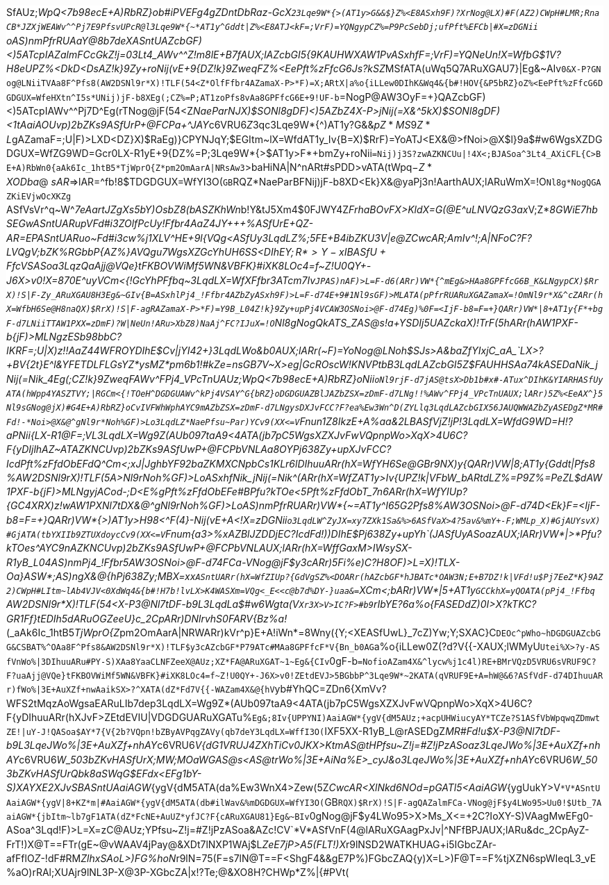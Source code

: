 SfAUz;*WpQ<7b98ecE+A)RbRZ}ob#iPVEFg4gZDntDbRaz-GcX`23Lqe9W*{>(AT1y>G&&$}Z%<E8ASxh9F)?XrNog@LX)#F(AZ2)CWpH#LMR;RnaCB*JZXjWEAWv^^Pj7E9PfsvUPcR@l3Lqe9W*{~*AT1y^Gddt|Z%<E8ATJ<kF=;VrF)=YQNgypCZ%=P9PcSebDj;ufPft%EFCb|#X=zDGNii`oAS)nmPfrRUAaY@8b7deXASntUAZcbGF)<)5ATcpIAZalmFCcGkZ!j=03Lt4_AWv^^Z!m8lE+B7fAUX;lAZcbGI5{9KAUHWXAW1PvASxhfF=;VrF)=YQNeUn!X=WfbG$1V?H8eUPZ%<DkD<DsAZ!k}9Zy+roNij(vE+9{DZ!k}9ZweqFZ%<EePft%zFfcG6Js?kSZ*MSfATA(uWq5Q7ARuXGAU7}|Eg&~AIv`0&X-P?GNog@LNiiTVAa8F^Pfs8(AW2DSNl9r*X)!TLF(54<Z*OlfFfbr4AZamaX-P>*F)=X;ARtX|a%o{iLLew0DIhK&Wq4&{b#!HOV{&P5bRZ}oZ%<EePft%zFfcG6DGDGUX=WfeHXtn^I5s*UNij)jF-b8XEg(;CZ%=P;AT1zoPfs8vAa8GPFfcG6E+9!UF-b`=NogP@AW3OyF=+}QAZcbGF)<)5ATcpIAWv^^Pj7D^Eg(rTNog@jF(54<Z*NaeParNJX)$SONl8gDF)<)5AZbZ4X-P>jNij(=X&^5kX)$SONl8gDF)<1tAaiAOUvp)2bZKs9ASfUrP+@FCPa+^JAY*c6VRU6*Z*3qc3Lqe9W*{^)AT1y?G&&$pZ*MS9Z*L$gAZamaF=;U|F)>LXD<DZ}X)$RaEg)}CPYNJqY;$EGItm~lX=WfdAT1y_Iv{B=X)$RrF)=YoATJ<EX&@>fNoi>@X$l}9a$#w6WgsXZDGDGUX=WfZG9WD=Gcr0LX-R1yE+9{DZ%=P;3Lqe9W*{>$AT1y>F*+bmZy+roNii`=Nij)j3S?zwAZKNCUu|!4X<;BJASoa^3Lt4_AXiCFL{C>BE+A)RbWn0{aAk6Ic_1htB5*TjWprO{Z*pm2OmAarA|NRsAw3`>baHiNA|N^nARt#sPDD>vATA(tWpq$-Z*XODba@~sAR=%xXJvF>ZEtdEVN7phYa$>lAR=^fb!8$TDGDGUX=WfYI3O(`GB`RQZ*NaeParBFNij)jF-b8XD<Ek}X&@yaPj3n!AarthAUX;lARuWmX=!O`Nl8g*NogQGAZKiEVjwOcXKZg`ASfVsVr^q~W^*7eAartJZgXs5bY)OsbZ8(bASZKhWn*b!Y&tJ5Xm4$0FJWY4Z*FrhaBOvFX>KldX=G(@E^uLNVQzG3ax*V;Z*_8GWiE7hbSEGwASntUARupVFd#i3Z*OlfPcUy!Ffbr4AaZ4JY+++%ASfUrE+QZ-AR=EPASntUARuo~Fd#i3cw%j1XLV^HE+9l{VQg<_ASfUy3LqdLZ%;5FE+B4ibZKU3V_|e@Z*CwcAR;AmIv^!;A|NFoC?F?LVQgV;bZK%RGbbP{AZ%}AVQgu7WgsXZGcYhUH6SS<DIhE$Y;R*>Y-xIBASfU+FfcVSASoa$3LqzQaAjj@VQe}tFKBOVWiMf5WN&VBFK}#iXK8LOc4=f~Z!U0QY+-J6X>v0!X=870E^uyVCm<{!GcYhPFfbq~3LqdLX=WfXFfbr3ATcm7Iv`JPAS)nAF)>L=F-d6(ARr)VW*{^mEg&>HAa8GPFfcG6B_K&LNgypCX)$RrX)!S|F-Zy_ARuXGAU8H3Eg&~GIv{B=ASxhlPj4_!Ffbr4AZbZyASxh9F)>L=F-d74E+9#1Nl9sGF)>MLATA(pPfrRUARuXGAZamaX=!OmNl9r*X&^cZARr(hX=WfbH6Se@H8naQX)$RrX)!S|F-agRAZamaX-P>*F)=Y9B_L04Z!k}9Zy+upPj4VCAW3OSNoi>@F-d74Eg)%0F=<IjF-b8=F=+}QARr)VW*|8+AT1y{F*+bgF-d7LNiiTTAW1PXX=zDmF)?W|NeUn!ARu>XbZ8)NaAj^FC?IJuX=!O`Nl8g*NogQkATS_ZAS@s!a$+YSDIj5UAZckaX)!TrF(5h$ARr(hAW1PXF-b{jF)>MLNgzESb98bbC?IKRF=;U|X)z!!AaZ44WFROYDIhE$Cv|jYI42+}3LqdLWo&b0AUX;lARr(~F)=YoNog@LNoh$SJs>A&baZfYIxjC_aA_`LX>?+BV{2t}E^l&YFETDLFLGsYZ*ysMZ*pm6b1!#kZe=nsGB7V~X>eg|GcROscW!KNVPtbB3LqdLAZcbGI5Z$FAUHHSAa74kASEDaNik_jNij(=Nik_4Eg(;CZ!k}9ZweqFAWv^FPj4_VPcTnUAUz;*WpQ<7b98ecE+A)RbRZ}oNii`oNl9rjF-d7jAS@tsX>Db1b#x#-ATux^DIhK&YIARHASfUyATA(hWpp4YASZTVY;|RGCm<{!TOeH^DGDGUAWv^kPj4VSAY^G{bRZ}oDGDGUAZBlJAZbZSX=zDmF-d7LNg!!%AWv^FPj4_VPcTnUAUX;lARr)5Z%<EeAX^}5Nl9sGNog@jX)#G4E+A)RbRZ}oCvIVFWhWphAYC9mAZbZSX=zDmF-d7LNgysDXJvFCC?F?ea%Ew3Wn^D(ZYLlq3LqdLAZcbGIX56JAUQWWAZbZyASEDgZ*MR#Fd!-*Noi>@X&@^gNl9r*Noh%GF)>Lo3LqdLZ*NaePfsu~Par)YCv9(XX<=V`Fnun1Z8IkzE+A%aa&2LBASfVjZ!jP!3LqdLX=WfdG9WD=H!?aPNii{LX-R1@F=;VL3LqdLX=Wg9Z*(AUb097taA9<4ATA(jb7pC5WgsXZXJvFwVQpnpWo>XqX>4U6C?F{yDIjlhAZ~ATAZKNCUvp)2bZKs9ASfUwP+@FCPbVNLAa8OYPj638Zy+upXJvFCC?IcdPft%zFfdObEFdQ^Cm<;xJ|JghbYF92baZKMXCNpbCs1K*Lr*6lDIhuuARr(hX=WfYH6Se@GBr9NX)y{QARr)VW*|8;AT1y{Gddt|Pfs8%AW2DSNl9r*X)!TLF(5A>Nl9r*Noh%GF)>LoASxhfNik_jNij(=Nik^(ARr(hX=WfZAT1y>Iv{UPZ!k|VFbW_bARtdLZ%=P9Z%=PeZ*L$dAW1PXF-b{jF)>MLNgyjACod-;D<E%gPft%zFfdObEFe#BPfu?kTOe<5Pft%zFfdObT_7n6ARr(hX=WfYIUp?{GC4XRX)z!wAW1PXNl7tDX&@^gNl9r*Noh%GF)>LoAS)nmPfrRUARr)VW*{~=AT1y^I65G2Pfs8%AW3OSNoi>@F-d74D<Ek}F=<IjF-b8=F=+}QARr)VW*{>)AT1y>H98<^F(4}-Nij(vE+A<!X=zDGNii`o3LqdLW^ZyJX=xy7ZXk1Sa&%>6ASfVaX>4?5av&%mY+-F;WMLp_X)#GjAUYsvX)#GjATA(tbYXIIb9ZTUXdoycCv9(XX<=V`Fnum{a3>%xAZBlJZDDjEC?IcdFd!))DIhE$Pj638Zy+upYh`(JASfUyASoazAUX;lARr)VW*|>*Pfu?kTOes^AYC9nAZKNCUvp)2bZKs9ASfUwP+@FCPbVNLAUX;lARr(hX=WffGaxM>IWsySX-R1yB_L04AS)nmPj4_!Ffbr5AW3OSNoi>@F-d74FCa-VNog@jF$y3cARr)5Fi%e)C?H8OF)>L=X)!TLX-Oa}ASW*;AS)ngX&@{hPj638Zy;MBX=xx`ASntUARr(hX=WfZIUp?{GdVgSZ%<DOARr(hAZcbGF*hJBATc*OAW3N;E+B7DZ!k|VFd!u$Pj7EeZ*K}9AZ2)CWpH#LItm~lAb4VJV<0XdWq4&{b#!H7b!lvLX>K4WASXm=VQg<_E<<c@b7d%DY-}uaa&=`XCm<;bARr)VW*|5+AT1y`GCCkhX=yQOATA(pPj4_!Ffbq`AW2DSNl9r*X)!TLF(54<X-P3@Nl7tDF-b9L3LqdLa$#w6Wgta(V`Xr3X>V>IC?F>#b9`rIbYE?6a%o{FASEDdZ)0I>X?kTKC?GR1Ff}tEDIh5dARuOGZeeU}c_2CpARr)DNlrvhS0FARV{Bz%a!_(_aAk6Ic_1htB5*TjWprO{Z*pm2OmAarA|NRWARr)kVr^p}E+A!iWn*=8Wny({Y;<XEASfUwL}_7cZ)Yw;Y;SXAC}C`DEOc^pWho~hDGDGUAZcbGG&CSBAT%^OAa8F^Pfs8&AW2DSNl9r*X)!TLF$y3cAZcbGF*P79ATc#MAa8GPFfcF*V{Bn_b0AG`a%o{iLLew0Z(?d?V{{-XAUX;lWMyU`Utei%X>?y-ASfVnWo%|3DIhuuARu#PY-S)XAa8YaaCLNFZeeX@AUz;XZ*FA@ARuXGAT~1~Eg&{CIv`0gF-b`=NofioAZam4X&^lycw%j1c4l)RE+BMrVQzD5VRU6sVRUF9C?F?uaAjj@VQe}tFKBOVWiMf5WN&VBFK}#iXK8LOc4=f~Z!U0QY+-J6X>v0!ZEtdEVJ>5BGbbP^3Lqe9W*~2KATA(qVRUF9E+A=hW@&6?ASfVdF-d74DIhuuARr)fWo%|3E+AuXZf+nwAaikSX>?^XATA(dZ*Fd7V{{-WAZam4X&@{hV`yb#YhQC=ZDn6{XmVv?WFS2tMqzAoWgsaEARuLIb7dep3LqdLX=Wg9Z*(AUb097taA9<4ATA(jb7pC5WgsXZXJvFwVQpnpWo>XqX>4U6C?F{yDIhuuARr(hXJvF>ZEtdEVIU|VDGDGUARuXGATu%`Eg&;8Iv{UPPYNI)AaiAGW*{ygV{dM5AUz;+acpUHWiucyAY*TCZe?S1ASfVbWpqwqZDmwtZE!|uY-J!QASoa$AY*7{V{2b?VQpn!bZByAVPqgZAVy(qb7deY3LqdLX=WffI3O(`IXF5XX-R1yB_L@rASEDgZ*MR#Fd!u$X-P3@Nl7tDF-b9L3LqeJWo%|3E+AuXZf+nhAY*c6VRU6*V{dG1VRUJ4ZXhTiCv0JKX>KtmAS@tHPfsu~Z!j=#Z!jPzASoaz3LqeJWo%|3E+AuXZf+nhAY*c6VRU6*W_503bZKvHASfUrX;MW;MOaWGAS@s<AS@trWo%|3E+AiNa%E>_cyJ&o3LqeJWo%|3E+AuXZf+nhAY*c6VRU6*W_503bZKvHASfUrQbk8aSWqG$EFdx<EFg1bY-S)XAYXE2XJvSBASntUAaiAGW*{ygV{dM5ATA(da%Ew3WnX4>Zew(5Z*CwcAR<XlNkd6NOd=pGATl5<AaiAGW*{ygUukY>V`*V*ASntUAaiAGW*{ygV|8+KZ*m|#AaiAGW*{ygV{dM5ATA(db#ilWav&%mDGDGUX=WfYI3O(`GB`RQX)$RrX)!S|F-agQAZalmFCa-VNog@jF$y4LWo95>Uu0!$Utb_7AaiAGW*{jbItm~lb7gF1ATA(dZ*FcNE+AuUZ*yfJC?F{cARuXGAU81}Eg&~BIv`0gNog@jF$y4LWo95>X>Ms_X<=+2C?IoXY-S)VAagMwEFg0-ASoa^3Lqd!F)>L=X=zC@AUz;YPfsu~Z!j=#Z!jPzASoa&AZc!CV`*V*ASfVnF(4@lARuXGAagPxJv|^NFfBPJAUX;lARu&dc_2CpAyZ-FrT!)X@T==FTr(gE~@vWAAV4jPay@&XDt7lNXP1WAj$L*ZeE7jP>A5(FLT!)X*r9lNSD2WATKHUAG+i5IGbcZAr-afFflO*Z*-!dF#RM*ZlhxSAoL>)FG%hoN*r9lN=75(F=s7lN@T==F<ShgF4&&gE7P%)FGbcZAQ{y)X=L>)F@T==F%tjXZN6spWIeqL3_vE%aO)rRAl;XUAjr9lNL3P-X@3P-XGbcZA|x!?Te;@&XO8H?CHWp*Z%|{#PVt(